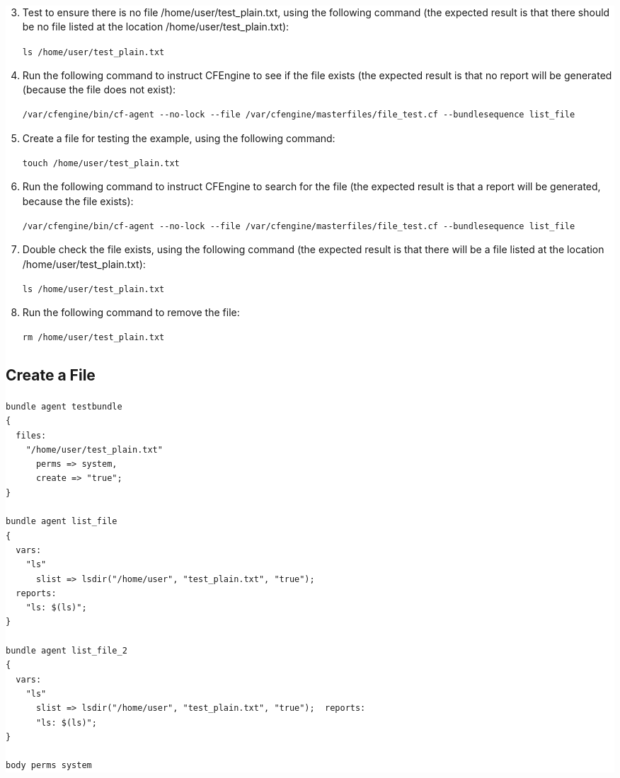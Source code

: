 3. Test to ensure there is no file /home/user/test_plain.txt, using the following command (the expected result is that there should be no file listed at the location /home/user/test_plain.txt):

   ```command
   ls /home/user/test_plain.txt
   ```

4. Run the following command to instruct CFEngine to see if the file exists (the expected result is that no report will be generated (because the file does not exist):

   ```command
   /var/cfengine/bin/cf-agent --no-lock --file /var/cfengine/masterfiles/file_test.cf --bundlesequence list_file
   ```

5. Create a file for testing the example, using the following command:

   ```command
   touch /home/user/test_plain.txt
   ```

6. Run the following command to instruct CFEngine to search for the file (the expected result is that a report will be generated, because the file exists):

   ```command
   /var/cfengine/bin/cf-agent --no-lock --file /var/cfengine/masterfiles/file_test.cf --bundlesequence list_file
   ```

7. Double check the file exists, using the following command (the expected result is that there will be a file listed at the location /home/user/test_plain.txt):

   ```command
   ls /home/user/test_plain.txt
   ```

8. Run the following command to remove the file:

   ```command
   rm /home/user/test_plain.txt
   ```

## Create a File

```cf3 {file="file_create.cf"}
bundle agent testbundle
{
  files:
    "/home/user/test_plain.txt"
      perms => system,
      create => "true";
}

bundle agent list_file
{
  vars:
    "ls"
      slist => lsdir("/home/user", "test_plain.txt", "true");
  reports:
    "ls: $(ls)";
}

bundle agent list_file_2
{
  vars:
    "ls"
      slist => lsdir("/home/user", "test_plain.txt", "true");  reports:
      "ls: $(ls)";
}

body perms system
```